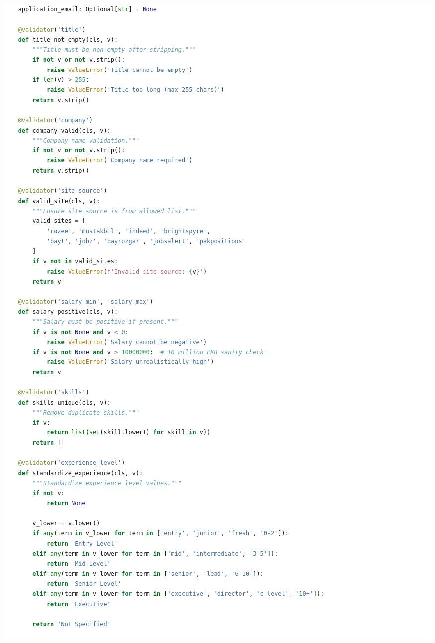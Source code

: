 ```python
    application_email: Optional[str] = None
    
    @validator('title')
    def title_not_empty(cls, v):
        """Title must be non-empty after stripping."""
        if not v or not v.strip():
            raise ValueError('Title cannot be empty')
        if len(v) > 255:
            raise ValueError('Title too long (max 255 chars)')
        return v.strip()
    
    @validator('company')
    def company_valid(cls, v):
        """Company name validation."""
        if not v or not v.strip():
            raise ValueError('Company name required')
        return v.strip()
    
    @validator('site_source')
    def valid_site(cls, v):
        """Ensure site_source is from allowed list."""
        valid_sites = [
            'rozee', 'mustakbil', 'indeed', 'brightspyre',
            'bayt', 'jobz', 'bayrozgar', 'jobsalert', 'pakpositions'
        ]
        if v not in valid_sites:
            raise ValueError(f'Invalid site_source: {v}')
        return v
    
    @validator('salary_min', 'salary_max')
    def salary_positive(cls, v):
        """Salary must be positive if present."""
        if v is not None and v < 0:
            raise ValueError('Salary cannot be negative')
        if v is not None and v > 10000000:  # 10 million PKR sanity check
            raise ValueError('Salary unrealistically high')
        return v
    
    @validator('skills')
    def skills_unique(cls, v):
        """Remove duplicate skills."""
        if v:
            return list(set(skill.lower() for skill in v))
        return []
    
    @validator('experience_level')
    def standardize_experience(cls, v):
        """Standardize experience level values."""
        if not v:
            return None
        
        v_lower = v.lower()
        if any(term in v_lower for term in ['entry', 'junior', 'fresh', '0-2']):
            return 'Entry Level'
        elif any(term in v_lower for term in ['mid', 'intermediate', '3-5']):
            return 'Mid Level'
        elif any(term in v_lower for term in ['senior', 'lead', '6-10']):
            return 'Senior Level'
        elif any(term in v_lower for term in ['executive', 'director', 'c-level', '10+']):
            return 'Executive'
        
        return 'Not Specified'
    
```